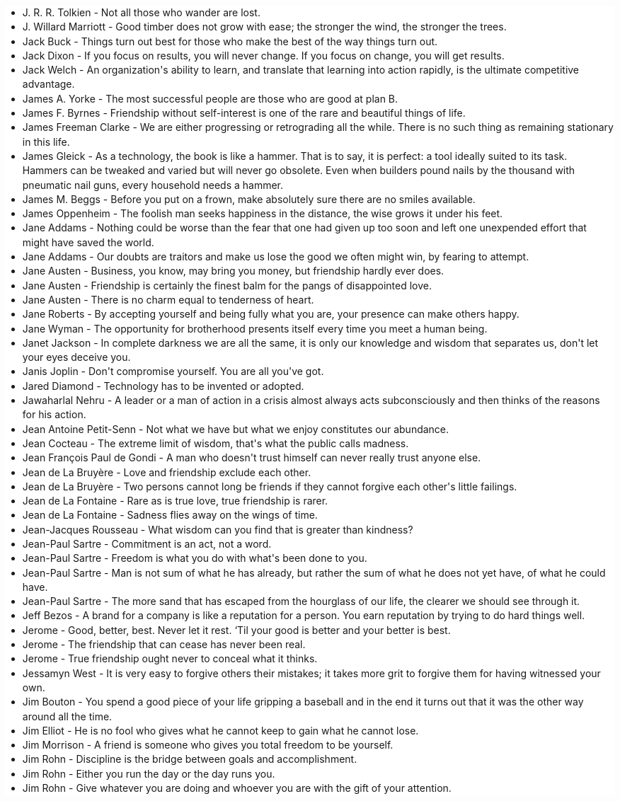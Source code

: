 - J. R. R. Tolkien - Not all those who wander are lost.
- J. Willard Marriott - Good timber does not grow with ease; the stronger the wind, the stronger the trees.
- Jack Buck - Things turn out best for those who make the best of the way things turn out.
- Jack Dixon - If you focus on results, you will never change. If you focus on change, you will get results.
- Jack Welch - An organization's ability to learn, and translate that learning into action rapidly, is the ultimate competitive advantage.
- James A. Yorke - The most successful people are those who are good at plan B.
- James F. Byrnes - Friendship without self-interest is one of the rare and beautiful things of life.
- James Freeman Clarke - We are either progressing or retrograding all the while. There is no such thing as remaining stationary in this life.
- James Gleick - As a technology, the book is like a hammer. That is to say, it is perfect: a tool ideally suited to its task. Hammers can be tweaked and varied but will never go obsolete. Even when builders pound nails by the thousand with pneumatic nail guns, every household needs a hammer.
- James M. Beggs - Before you put on a frown, make absolutely sure there are no smiles available.
- James Oppenheim - The foolish man seeks happiness in the distance, the wise grows it under his feet.
- Jane Addams - Nothing could be worse than the fear that one had given up too soon and left one unexpended effort that might have saved the world.
- Jane Addams - Our doubts are traitors and make us lose the good we often might win, by fearing to attempt.
- Jane Austen - Business, you know, may bring you money, but friendship hardly ever does.
- Jane Austen - Friendship is certainly the finest balm for the pangs of disappointed love.
- Jane Austen - There is no charm equal to tenderness of heart.
- Jane Roberts - By accepting yourself and being fully what you are, your presence can make others happy.
- Jane Wyman - The opportunity for brotherhood presents itself every time you meet a human being.
- Janet Jackson - In complete darkness we are all the same, it is only our knowledge and wisdom that separates us, don't let your eyes deceive you.
- Janis Joplin - Don't compromise yourself. You are all you've got.
- Jared Diamond - Technology has to be invented or adopted.
- Jawaharlal Nehru - A leader or a man of action in a crisis almost always acts subconsciously and then thinks of the reasons for his action.
- Jean Antoine Petit-Senn - Not what we have but what we enjoy constitutes our abundance.
- Jean Cocteau - The extreme limit of wisdom, that's what the public calls madness.
- Jean François Paul de Gondi - A man who doesn't trust himself can never really trust anyone else.
- Jean de La Bruyère - Love and friendship exclude each other.
- Jean de La Bruyère - Two persons cannot long be friends if they cannot forgive each other's little failings.
- Jean de La Fontaine - Rare as is true love, true friendship is rarer.
- Jean de La Fontaine - Sadness flies away on the wings of time.
- Jean-Jacques Rousseau - What wisdom can you find that is greater than kindness?
- Jean-Paul Sartre - Commitment is an act, not a word.
- Jean-Paul Sartre - Freedom is what you do with what's been done to you.
- Jean-Paul Sartre - Man is not sum of what he has already, but rather the sum of what he does not yet have, of what he could have.
- Jean-Paul Sartre - The more sand that has escaped from the hourglass of our life, the clearer we should see through it.
- Jeff Bezos - A brand for a company is like a reputation for a person. You earn reputation by trying to do hard things well.
- Jerome - Good, better, best. Never let it rest. ‘Til your good is better and your better is best.
- Jerome - The friendship that can cease has never been real.
- Jerome - True friendship ought never to conceal what it thinks.
- Jessamyn West - It is very easy to forgive others their mistakes; it takes more grit to forgive them for having witnessed your own.
- Jim Bouton - You spend a good piece of your life gripping a baseball and in the end it turns out that it was the other way around all the time.
- Jim Elliot - He is no fool who gives what he cannot keep to gain what he cannot lose.
- Jim Morrison - A friend is someone who gives you total freedom to be yourself.
- Jim Rohn - Discipline is the bridge between goals and accomplishment.
- Jim Rohn - Either you run the day or the day runs you.
- Jim Rohn - Give whatever you are doing and whoever you are with the gift of your attention.